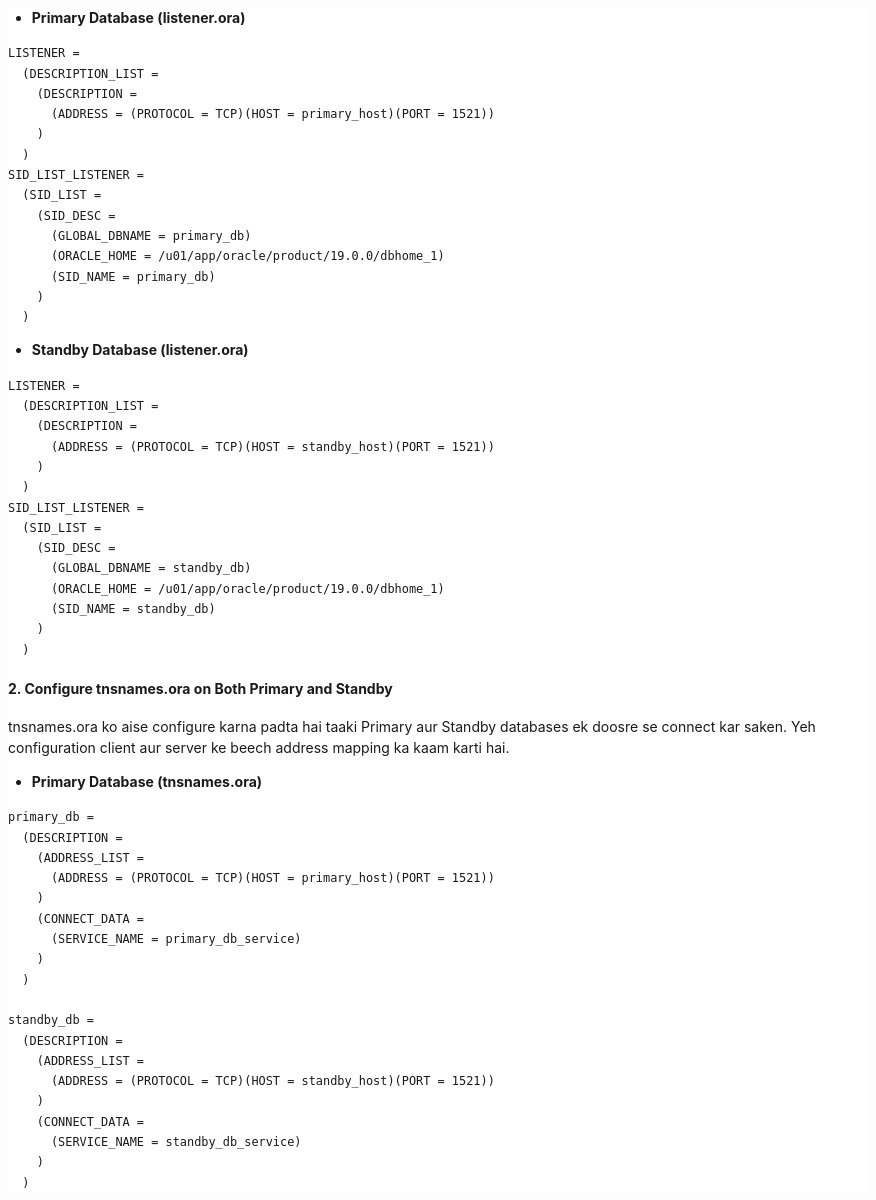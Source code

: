 - **Primary Database (listener.ora)**
```plaintext
LISTENER =
  (DESCRIPTION_LIST =
    (DESCRIPTION =
      (ADDRESS = (PROTOCOL = TCP)(HOST = primary_host)(PORT = 1521))
    )
  )
SID_LIST_LISTENER =
  (SID_LIST =
    (SID_DESC =
      (GLOBAL_DBNAME = primary_db)
      (ORACLE_HOME = /u01/app/oracle/product/19.0.0/dbhome_1)
      (SID_NAME = primary_db)
    )
  )
```

- **Standby Database (listener.ora)**
```plaintext
LISTENER =
  (DESCRIPTION_LIST =
    (DESCRIPTION =
      (ADDRESS = (PROTOCOL = TCP)(HOST = standby_host)(PORT = 1521))
    )
  )
SID_LIST_LISTENER =
  (SID_LIST =
    (SID_DESC =
      (GLOBAL_DBNAME = standby_db)
      (ORACLE_HOME = /u01/app/oracle/product/19.0.0/dbhome_1)
      (SID_NAME = standby_db)
    )
  )
```

#### 2. **Configure tnsnames.ora on Both Primary and Standby**

tnsnames.ora ko aise configure karna padta hai taaki Primary aur Standby databases ek doosre se connect kar saken. Yeh configuration client aur server ke beech address mapping ka kaam karti hai.

- **Primary Database (tnsnames.ora)**
```plaintext
primary_db =
  (DESCRIPTION =
    (ADDRESS_LIST =
      (ADDRESS = (PROTOCOL = TCP)(HOST = primary_host)(PORT = 1521))
    )
    (CONNECT_DATA =
      (SERVICE_NAME = primary_db_service)
    )
  )

standby_db =
  (DESCRIPTION =
    (ADDRESS_LIST =
      (ADDRESS = (PROTOCOL = TCP)(HOST = standby_host)(PORT = 1521))
    )
    (CONNECT_DATA =
      (SERVICE_NAME = standby_db_service)
    )
  )
```
